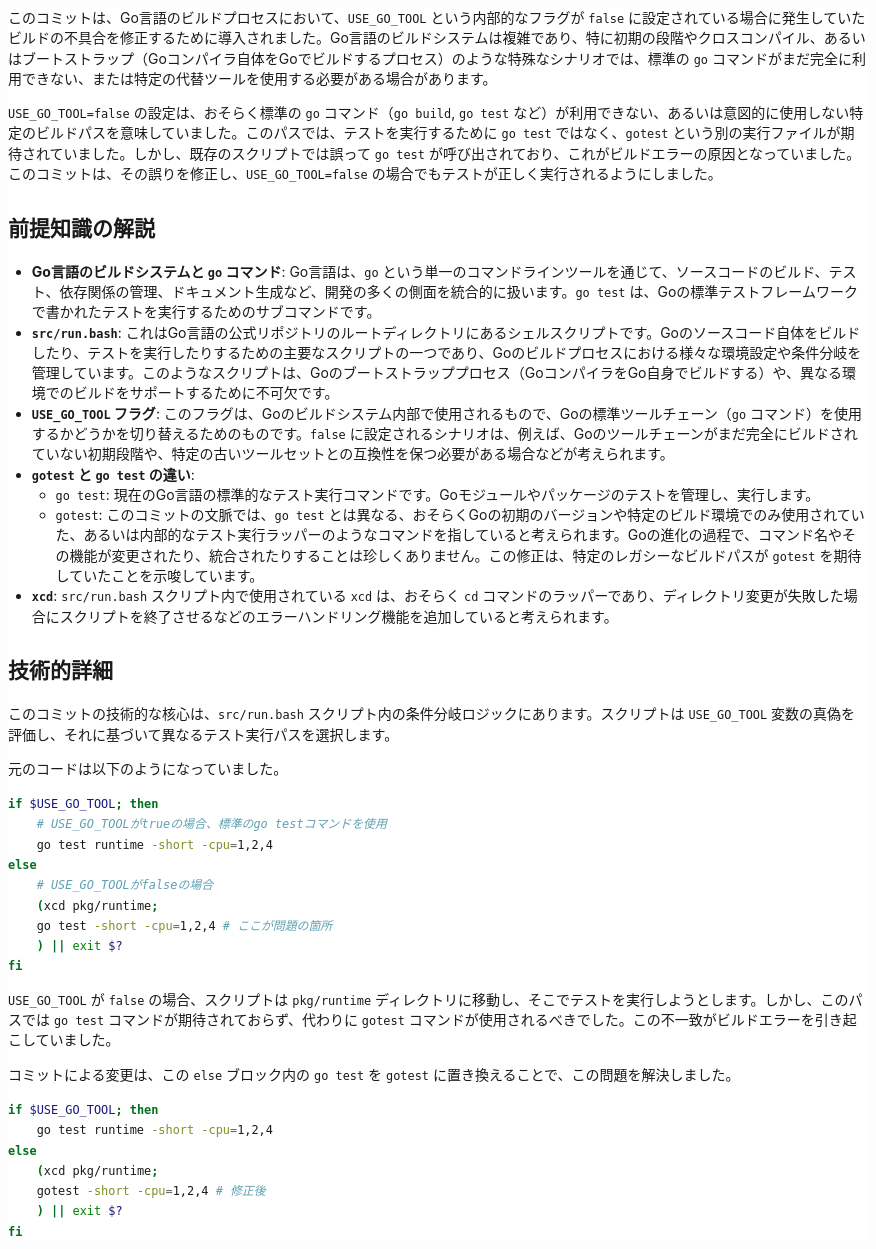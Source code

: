 このコミットは、Go言語のビルドプロセスにおいて、`USE_GO_TOOL` という内部的なフラグが `false` に設定されている場合に発生していたビルドの不具合を修正するために導入されました。Go言語のビルドシステムは複雑であり、特に初期の段階やクロスコンパイル、あるいはブートストラップ（Goコンパイラ自体をGoでビルドするプロセス）のような特殊なシナリオでは、標準の `go` コマンドがまだ完全に利用できない、または特定の代替ツールを使用する必要がある場合があります。

`USE_GO_TOOL=false` の設定は、おそらく標準の `go` コマンド（`go build`, `go test` など）が利用できない、あるいは意図的に使用しない特定のビルドパスを意味していました。このパスでは、テストを実行するために `go test` ではなく、`gotest` という別の実行ファイルが期待されていました。しかし、既存のスクリプトでは誤って `go test` が呼び出されており、これがビルドエラーの原因となっていました。このコミットは、その誤りを修正し、`USE_GO_TOOL=false` の場合でもテストが正しく実行されるようにしました。

## 前提知識の解説

*   **Go言語のビルドシステムと `go` コマンド**: Go言語は、`go` という単一のコマンドラインツールを通じて、ソースコードのビルド、テスト、依存関係の管理、ドキュメント生成など、開発の多くの側面を統合的に扱います。`go test` は、Goの標準テストフレームワークで書かれたテストを実行するためのサブコマンドです。
*   **`src/run.bash`**: これはGo言語の公式リポジトリのルートディレクトリにあるシェルスクリプトです。Goのソースコード自体をビルドしたり、テストを実行したりするための主要なスクリプトの一つであり、Goのビルドプロセスにおける様々な環境設定や条件分岐を管理しています。このようなスクリプトは、Goのブートストラッププロセス（GoコンパイラをGo自身でビルドする）や、異なる環境でのビルドをサポートするために不可欠です。
*   **`USE_GO_TOOL` フラグ**: このフラグは、Goのビルドシステム内部で使用されるもので、Goの標準ツールチェーン（`go` コマンド）を使用するかどうかを切り替えるためのものです。`false` に設定されるシナリオは、例えば、Goのツールチェーンがまだ完全にビルドされていない初期段階や、特定の古いツールセットとの互換性を保つ必要がある場合などが考えられます。
*   **`gotest` と `go test` の違い**:
    *   `go test`: 現在のGo言語の標準的なテスト実行コマンドです。Goモジュールやパッケージのテストを管理し、実行します。
    *   `gotest`: このコミットの文脈では、`go test` とは異なる、おそらくGoの初期のバージョンや特定のビルド環境でのみ使用されていた、あるいは内部的なテスト実行ラッパーのようなコマンドを指していると考えられます。Goの進化の過程で、コマンド名やその機能が変更されたり、統合されたりすることは珍しくありません。この修正は、特定のレガシーなビルドパスが `gotest` を期待していたことを示唆しています。
*   **`xcd`**: `src/run.bash` スクリプト内で使用されている `xcd` は、おそらく `cd` コマンドのラッパーであり、ディレクトリ変更が失敗した場合にスクリプトを終了させるなどのエラーハンドリング機能を追加していると考えられます。

## 技術的詳細

このコミットの技術的な核心は、`src/run.bash` スクリプト内の条件分岐ロジックにあります。スクリプトは `USE_GO_TOOL` 変数の真偽を評価し、それに基づいて異なるテスト実行パスを選択します。

元のコードは以下のようになっていました。

```bash
if $USE_GO_TOOL; then
    # USE_GO_TOOLがtrueの場合、標準のgo testコマンドを使用
    go test runtime -short -cpu=1,2,4
else
    # USE_GO_TOOLがfalseの場合
    (xcd pkg/runtime;
    go test -short -cpu=1,2,4 # ここが問題の箇所
    ) || exit $?
fi
```

`USE_GO_TOOL` が `false` の場合、スクリプトは `pkg/runtime` ディレクトリに移動し、そこでテストを実行しようとします。しかし、このパスでは `go test` コマンドが期待されておらず、代わりに `gotest` コマンドが使用されるべきでした。この不一致がビルドエラーを引き起こしていました。

コミットによる変更は、この `else` ブロック内の `go test` を `gotest` に置き換えることで、この問題を解決しました。

```bash
if $USE_GO_TOOL; then
    go test runtime -short -cpu=1,2,4
else
    (xcd pkg/runtime;
    gotest -short -cpu=1,2,4 # 修正後
    ) || exit $?
fi
```
